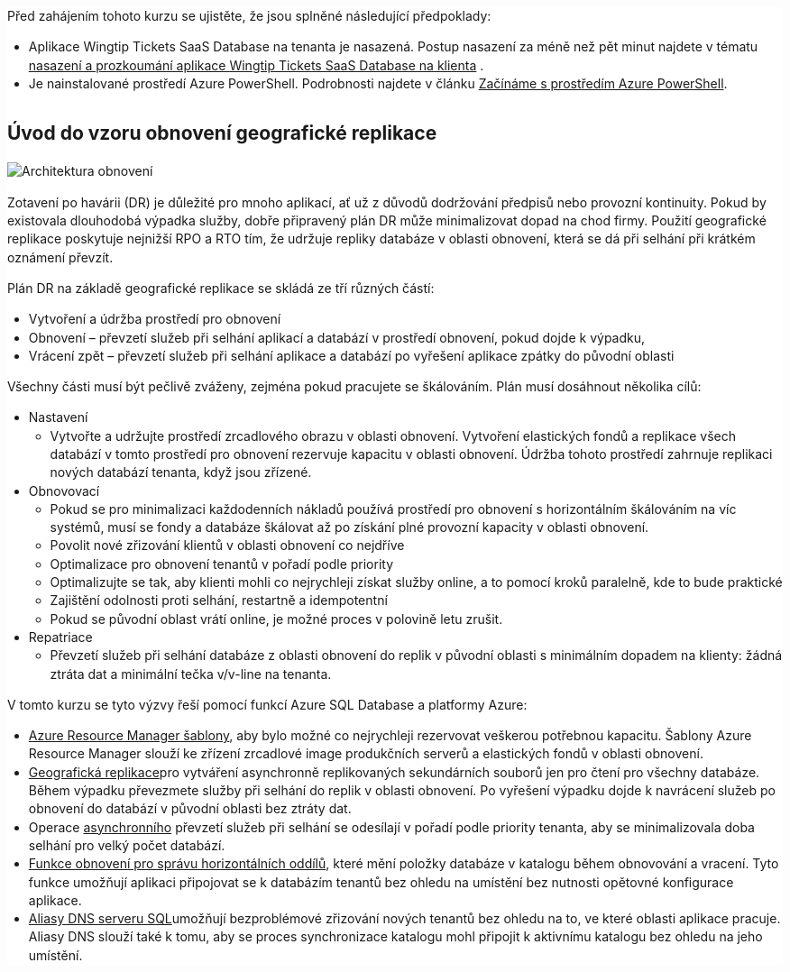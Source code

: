 
Před zahájením tohoto kurzu se ujistěte, že jsou splněné následující předpoklady:
* Aplikace Wingtip Tickets SaaS Database na tenanta je nasazená. Postup nasazení za méně než pět minut najdete v tématu [nasazení a prozkoumání aplikace Wingtip Tickets SaaS Database na klienta](saas-dbpertenant-get-started-deploy.md) .  
* Je nainstalované prostředí Azure PowerShell. Podrobnosti najdete v článku [Začínáme s prostředím Azure PowerShell](/powershell/azure/get-started-azureps).

## <a name="introduction-to-the-geo-replication-recovery-pattern"></a>Úvod do vzoru obnovení geografické replikace

![Architektura obnovení](./media/saas-dbpertenant-dr-geo-replication/recovery-architecture.png)

Zotavení po havárii (DR) je důležité pro mnoho aplikací, ať už z důvodů dodržování předpisů nebo provozní kontinuity. Pokud by existovala dlouhodobá výpadka služby, dobře připravený plán DR může minimalizovat dopad na chod firmy. Použití geografické replikace poskytuje nejnižší RPO a RTO tím, že udržuje repliky databáze v oblasti obnovení, která se dá při selhání při krátkém oznámení převzít.

Plán DR na základě geografické replikace se skládá ze tří různých částí:
* Vytvoření a údržba prostředí pro obnovení
* Obnovení – převzetí služeb při selhání aplikací a databází v prostředí obnovení, pokud dojde k výpadku,
* Vrácení zpět – převzetí služeb při selhání aplikace a databází po vyřešení aplikace zpátky do původní oblasti 

Všechny části musí být pečlivě zváženy, zejména pokud pracujete se škálováním. Plán musí dosáhnout několika cílů:

* Nastavení
    * Vytvořte a udržujte prostředí zrcadlového obrazu v oblasti obnovení. Vytvoření elastických fondů a replikace všech databází v tomto prostředí pro obnovení rezervuje kapacitu v oblasti obnovení. Údržba tohoto prostředí zahrnuje replikaci nových databází tenanta, když jsou zřízené.  
* Obnovovací
    * Pokud se pro minimalizaci každodenních nákladů používá prostředí pro obnovení s horizontálním škálováním na víc systémů, musí se fondy a databáze škálovat až po získání plné provozní kapacity v oblasti obnovení.
     * Povolit nové zřizování klientů v oblasti obnovení co nejdříve  
     * Optimalizace pro obnovení tenantů v pořadí podle priority
     * Optimalizujte se tak, aby klienti mohli co nejrychleji získat služby online, a to pomocí kroků paralelně, kde to bude praktické
     * Zajištění odolnosti proti selhání, restartně a idempotentní
     * Pokud se původní oblast vrátí online, je možné proces v polovině letu zrušit.
* Repatriace 
     * Převzetí služeb při selhání databáze z oblasti obnovení do replik v původní oblasti s minimálním dopadem na klienty: žádná ztráta dat a minimální tečka v/v-line na tenanta.

V tomto kurzu se tyto výzvy řeší pomocí funkcí Azure SQL Database a platformy Azure:

* [Azure Resource Manager šablony](../../azure-resource-manager/templates/quickstart-create-templates-use-the-portal.md), aby bylo možné co nejrychleji rezervovat veškerou potřebnou kapacitu. Šablony Azure Resource Manager slouží ke zřízení zrcadlové image produkčních serverů a elastických fondů v oblasti obnovení.
* [Geografická replikace](active-geo-replication-overview.md)pro vytváření asynchronně replikovaných sekundárních souborů jen pro čtení pro všechny databáze. Během výpadku převezmete služby při selhání do replik v oblasti obnovení.  Po vyřešení výpadku dojde k navrácení služeb po obnovení do databází v původní oblasti bez ztráty dat.
* Operace [asynchronního](../../azure-resource-manager/management/async-operations.md) převzetí služeb při selhání se odesílají v pořadí podle priority tenanta, aby se minimalizovala doba selhání pro velký počet databází.
* [Funkce obnovení pro správu horizontálních oddílů](elastic-database-recovery-manager.md), které mění položky databáze v katalogu během obnovování a vracení. Tyto funkce umožňují aplikaci připojovat se k databázím tenantů bez ohledu na umístění bez nutnosti opětovné konfigurace aplikace.
* [Aliasy DNS serveru SQL](./dns-alias-overview.md)umožňují bezproblémové zřizování nových tenantů bez ohledu na to, ve které oblasti aplikace pracuje. Aliasy DNS slouží také k tomu, aby se proces synchronizace katalogu mohl připojit k aktivnímu katalogu bez ohledu na jeho umístění.
